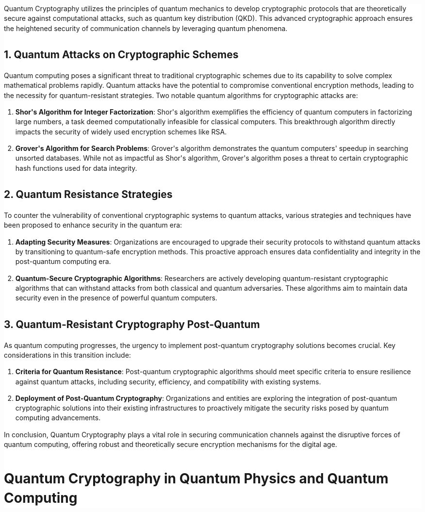 Quantum Cryptography utilizes the principles of quantum mechanics to develop cryptographic protocols that are theoretically secure against computational attacks, such as quantum key distribution (QKD). This advanced cryptographic approach ensures the heightened security of communication channels by leveraging quantum phenomena. 

## 1. Quantum Attacks on Cryptographic Schemes

Quantum computing poses a significant threat to traditional cryptographic schemes due to its capability to solve complex mathematical problems rapidly. Quantum attacks have the potential to compromise conventional encryption methods, leading to the necessity for quantum-resistant strategies. Two notable quantum algorithms for cryptographic attacks are:

1. **Shor's Algorithm for Integer Factorization**: Shor's algorithm exemplifies the efficiency of quantum computers in factorizing large numbers, a task deemed computationally infeasible for classical computers. This breakthrough algorithm directly impacts the security of widely used encryption schemes like RSA.

2. **Grover's Algorithm for Search Problems**: Grover's algorithm demonstrates the quantum computers' speedup in searching unsorted databases. While not as impactful as Shor's algorithm, Grover's algorithm poses a threat to certain cryptographic hash functions used for data integrity.

## 2. Quantum Resistance Strategies

To counter the vulnerability of conventional cryptographic systems to quantum attacks, various strategies and techniques have been proposed to enhance security in the quantum era:

1. **Adapting Security Measures**: Organizations are encouraged to upgrade their security protocols to withstand quantum attacks by transitioning to quantum-safe encryption methods. This proactive approach ensures data confidentiality and integrity in the post-quantum computing era.

2. **Quantum-Secure Cryptographic Algorithms**: Researchers are actively developing quantum-resistant cryptographic algorithms that can withstand attacks from both classical and quantum adversaries. These algorithms aim to maintain data security even in the presence of powerful quantum computers.

## 3. Quantum-Resistant Cryptography Post-Quantum

As quantum computing progresses, the urgency to implement post-quantum cryptography solutions becomes crucial. Key considerations in this transition include:

1. **Criteria for Quantum Resistance**: Post-quantum cryptographic algorithms should meet specific criteria to ensure resilience against quantum attacks, including security, efficiency, and compatibility with existing systems.

2. **Deployment of Post-Quantum Cryptography**: Organizations and entities are exploring the integration of post-quantum cryptographic solutions into their existing infrastructures to proactively mitigate the security risks posed by quantum computing advancements.

In conclusion, Quantum Cryptography plays a vital role in securing communication channels against the disruptive forces of quantum computing, offering robust and theoretically secure encryption mechanisms for the digital age.
# Quantum Cryptography in Quantum Physics and Quantum Computing
